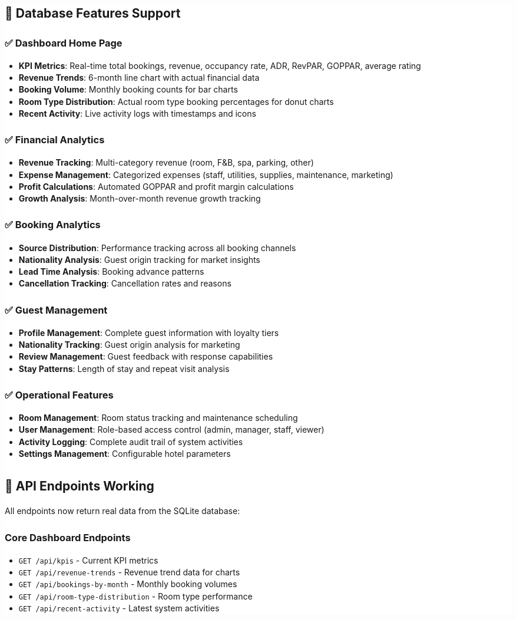 ## 🔗 Database Features Support

### ✅ Dashboard Home Page

- **KPI Metrics**: Real-time total bookings, revenue, occupancy rate, ADR, RevPAR, GOPPAR, average rating
- **Revenue Trends**: 6-month line chart with actual financial data
- **Booking Volume**: Monthly booking counts for bar charts
- **Room Type Distribution**: Actual room type booking percentages for donut charts
- **Recent Activity**: Live activity logs with timestamps and icons

### ✅ Financial Analytics

- **Revenue Tracking**: Multi-category revenue (room, F&B, spa, parking, other)
- **Expense Management**: Categorized expenses (staff, utilities, supplies, maintenance, marketing)
- **Profit Calculations**: Automated GOPPAR and profit margin calculations
- **Growth Analysis**: Month-over-month revenue growth tracking

### ✅ Booking Analytics

- **Source Distribution**: Performance tracking across all booking channels
- **Nationality Analysis**: Guest origin tracking for market insights
- **Lead Time Analysis**: Booking advance patterns
- **Cancellation Tracking**: Cancellation rates and reasons

### ✅ Guest Management

- **Profile Management**: Complete guest information with loyalty tiers
- **Nationality Tracking**: Guest origin analysis for marketing
- **Review Management**: Guest feedback with response capabilities
- **Stay Patterns**: Length of stay and repeat visit analysis

### ✅ Operational Features

- **Room Management**: Room status tracking and maintenance scheduling
- **User Management**: Role-based access control (admin, manager, staff, viewer)
- **Activity Logging**: Complete audit trail of system activities
- **Settings Management**: Configurable hotel parameters

## 🚀 API Endpoints Working

All endpoints now return real data from the SQLite database:

### Core Dashboard Endpoints

- `GET /api/kpis` - Current KPI metrics
- `GET /api/revenue-trends` - Revenue trend data for charts
- `GET /api/bookings-by-month` - Monthly booking volumes
- `GET /api/room-type-distribution` - Room type performance
- `GET /api/recent-activity` - Latest system activities
